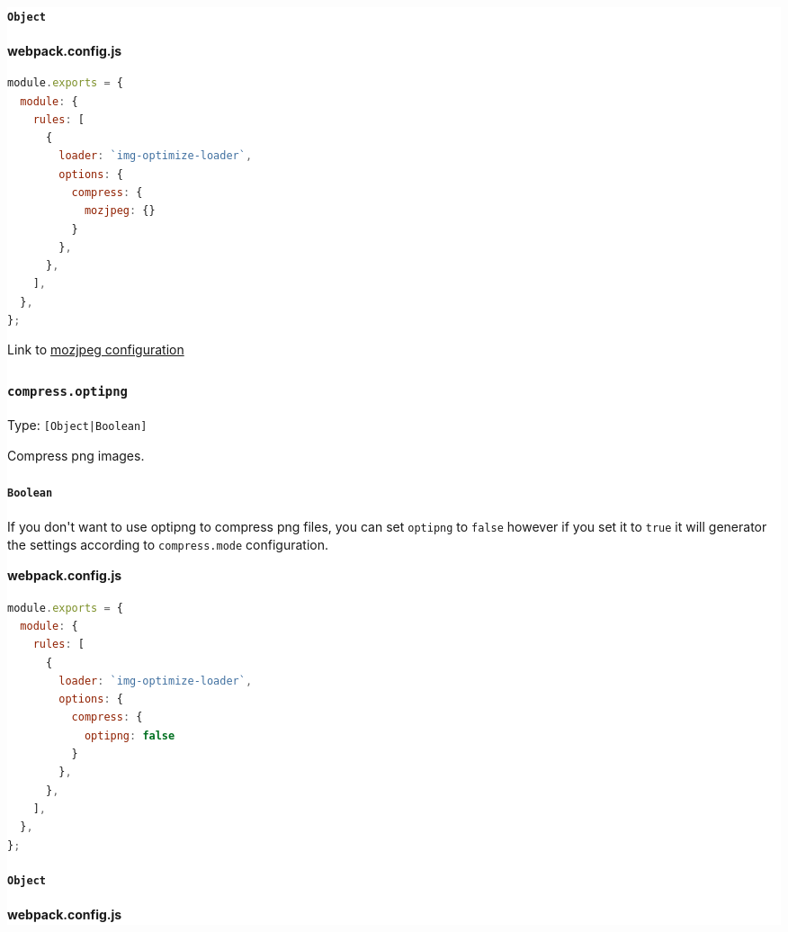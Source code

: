 #### `Object`
**webpack.config.js**

```js
module.exports = {
  module: {
    rules: [
      {
        loader: `img-optimize-loader`,
        options: {
          compress: {
            mozjpeg: {}
          }
        },
      },
    ],
  },
};
```

Link to [mozjpeg configuration](https://github.com/imagemin/imagemin-mozjpeg)

### `compress.optipng`
Type: `[Object|Boolean]`

Compress png images.

#### `Boolean`

If you don't want to use optipng to compress png files, you can set `optipng` to `false` however if you set it to `true` it will generator the settings according to `compress.mode` configuration.

**webpack.config.js**

```js
module.exports = {
  module: {
    rules: [
      {
        loader: `img-optimize-loader`,
        options: {
          compress: {
            optipng: false
          }
        },
      },
    ],
  },
};
```

#### `Object`

**webpack.config.js**

